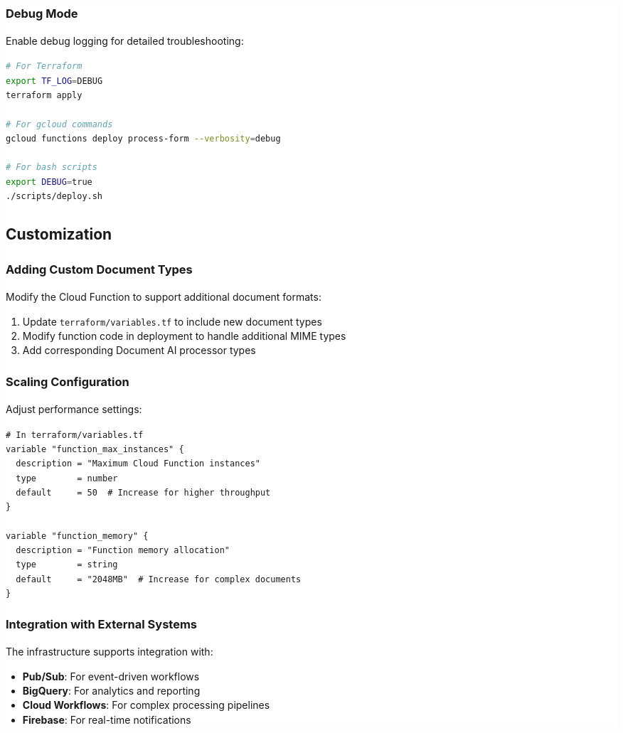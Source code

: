 ### Debug Mode

Enable debug logging for detailed troubleshooting:

```bash
# For Terraform
export TF_LOG=DEBUG
terraform apply

# For gcloud commands
gcloud functions deploy process-form --verbosity=debug

# For bash scripts
export DEBUG=true
./scripts/deploy.sh
```

## Customization

### Adding Custom Document Types

Modify the Cloud Function to support additional document formats:

1. Update `terraform/variables.tf` to include new document types
2. Modify function code in deployment to handle additional MIME types
3. Add corresponding Document AI processor types

### Scaling Configuration

Adjust performance settings:

```hcl
# In terraform/variables.tf
variable "function_max_instances" {
  description = "Maximum Cloud Function instances"
  type        = number
  default     = 50  # Increase for higher throughput
}

variable "function_memory" {
  description = "Function memory allocation"
  type        = string
  default     = "2048MB"  # Increase for complex documents
}
```

### Integration with External Systems

The infrastructure supports integration with:

- **Pub/Sub**: For event-driven workflows
- **BigQuery**: For analytics and reporting
- **Cloud Workflows**: For complex processing pipelines
- **Firebase**: For real-time notifications
